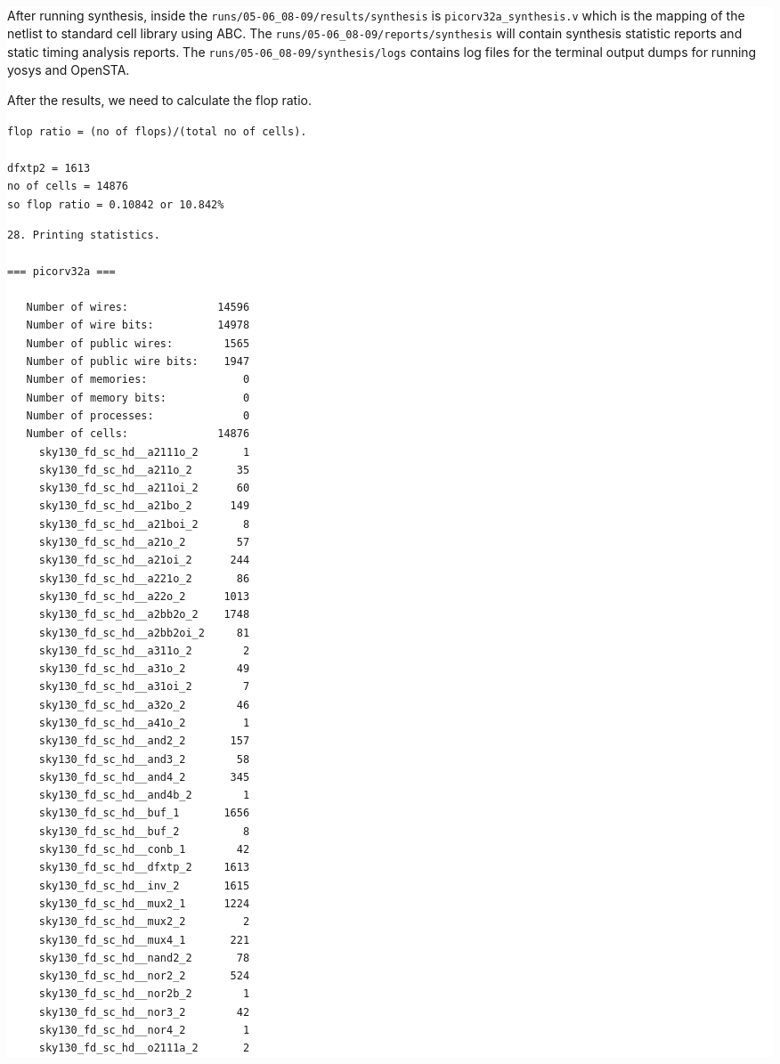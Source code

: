 ``` 

``` 

After running synthesis, inside the `runs/05-06_08-09/results/synthesis` is `picorv32a_synthesis.v` which is the mapping of the netlist to standard cell library using ABC. The `runs/05-06_08-09/reports/synthesis` will contain synthesis statistic reports and static timing analysis reports. The `runs/05-06_08-09/synthesis/logs` contains log files for the terminal output dumps for running yosys and OpenSTA.

After the results, we need to calculate the flop ratio.
```
flop ratio = (no of flops)/(total no of cells).

dfxtp2 = 1613
no of cells = 14876
so flop ratio = 0.10842 or 10.842%
```

```
28. Printing statistics.

=== picorv32a ===

   Number of wires:              14596
   Number of wire bits:          14978
   Number of public wires:        1565
   Number of public wire bits:    1947
   Number of memories:               0
   Number of memory bits:            0
   Number of processes:              0
   Number of cells:              14876
     sky130_fd_sc_hd__a2111o_2       1
     sky130_fd_sc_hd__a211o_2       35
     sky130_fd_sc_hd__a211oi_2      60
     sky130_fd_sc_hd__a21bo_2      149
     sky130_fd_sc_hd__a21boi_2       8
     sky130_fd_sc_hd__a21o_2        57
     sky130_fd_sc_hd__a21oi_2      244
     sky130_fd_sc_hd__a221o_2       86
     sky130_fd_sc_hd__a22o_2      1013
     sky130_fd_sc_hd__a2bb2o_2    1748
     sky130_fd_sc_hd__a2bb2oi_2     81
     sky130_fd_sc_hd__a311o_2        2
     sky130_fd_sc_hd__a31o_2        49
     sky130_fd_sc_hd__a31oi_2        7
     sky130_fd_sc_hd__a32o_2        46
     sky130_fd_sc_hd__a41o_2         1
     sky130_fd_sc_hd__and2_2       157
     sky130_fd_sc_hd__and3_2        58
     sky130_fd_sc_hd__and4_2       345
     sky130_fd_sc_hd__and4b_2        1
     sky130_fd_sc_hd__buf_1       1656
     sky130_fd_sc_hd__buf_2          8
     sky130_fd_sc_hd__conb_1        42
     sky130_fd_sc_hd__dfxtp_2     1613
     sky130_fd_sc_hd__inv_2       1615
     sky130_fd_sc_hd__mux2_1      1224
     sky130_fd_sc_hd__mux2_2         2
     sky130_fd_sc_hd__mux4_1       221
     sky130_fd_sc_hd__nand2_2       78
     sky130_fd_sc_hd__nor2_2       524
     sky130_fd_sc_hd__nor2b_2        1
     sky130_fd_sc_hd__nor3_2        42
     sky130_fd_sc_hd__nor4_2         1
     sky130_fd_sc_hd__o2111a_2       2
```